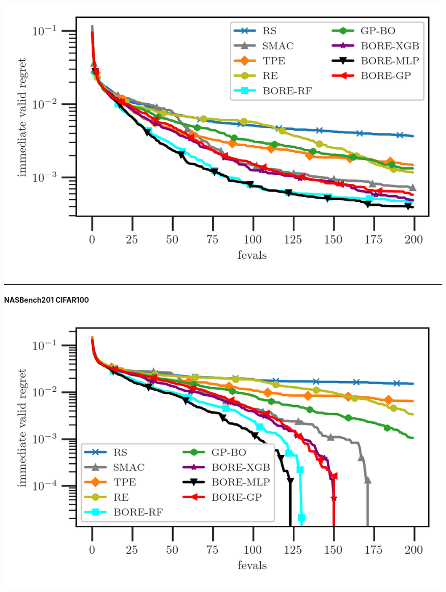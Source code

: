 ![CIFAR10](png_figures/nasbench201/comparison_cifar10-valid.png "CIFAR10") 

----

#### NASBench201 CIFAR100

![CIFAR100](png_figures/nasbench201/comparison_cifar100.png "CIFAR100") 
